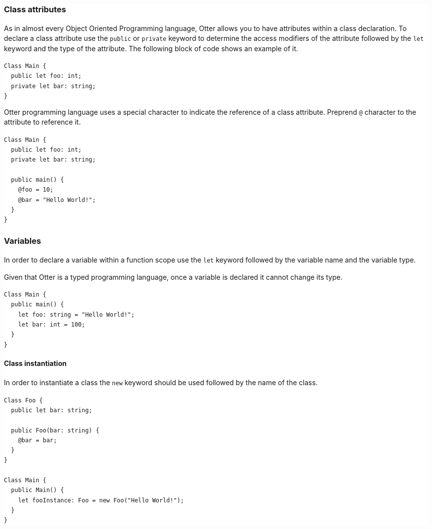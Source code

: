 ### Class attributes
As in almost every Object Oriented Programming language, Otter allows you to have attributes within a class declaration. To declare a class attribute use the `public` or `private` keyword to determine the access modifiers of the attribute followed by the `let` keyword and the type of the attribute. The following block of code shows an example of it.

```
Class Main {
  public let foo: int;
  private let bar: string;
}
```

Otter programming language uses a special character to indicate the reference of a class attribute. Preprend `@` character to the attribute to reference it.
```
Class Main {
  public let foo: int;
  private let bar: string;

  public main() {
    @foo = 10;
    @bar = "Hello World!";
  }
}
```

### Variables

In order to declare a variable within a function scope use the `let` keyword followed by the variable name and the variable type.

Given that Otter is a typed programming language, once a variable is declared it cannot change its type.

```
Class Main {
  public main() {
    let foo: string = "Hello World!";
    let bar: int = 100;
  }
}
```


#### Class instantiation

In order to instantiate a class the `new` keyword should be used followed by the name of the class.

```
Class Foo {
  public let bar: string;

  public Foo(bar: string) {
    @bar = bar;
  }
}

Class Main {
  public Main() {
    let fooInstance: Foo = new Foo("Hello World!");
  }
}
```
